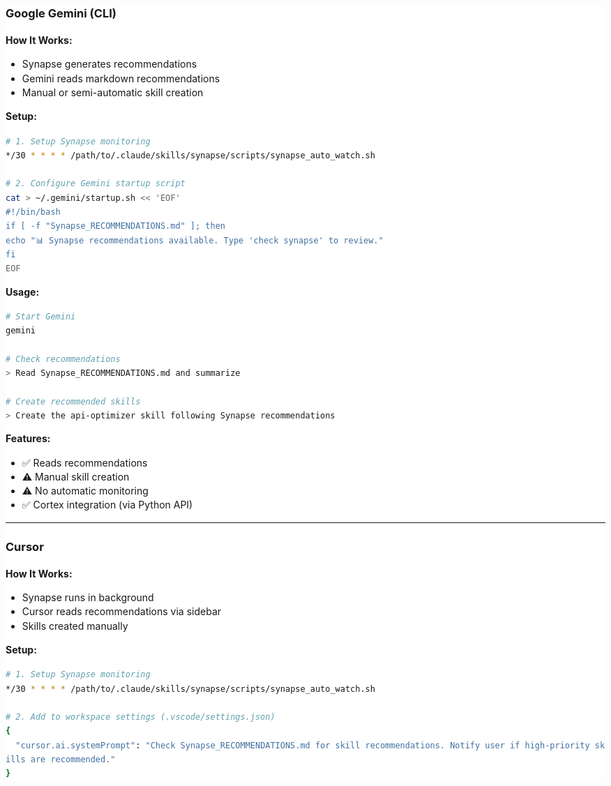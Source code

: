 ### Google Gemini (CLI)

**How It Works:**
- Synapse generates recommendations
- Gemini reads markdown recommendations
- Manual or semi-automatic skill creation

**Setup:**

```bash
# 1. Setup Synapse monitoring
*/30 * * * * /path/to/.claude/skills/synapse/scripts/synapse_auto_watch.sh

# 2. Configure Gemini startup script
cat > ~/.gemini/startup.sh << 'EOF'
#!/bin/bash
if [ -f "Synapse_RECOMMENDATIONS.md" ]; then
echo "📊 Synapse recommendations available. Type 'check synapse' to review."
fi
EOF
```

**Usage:**

```bash
# Start Gemini
gemini

# Check recommendations
> Read Synapse_RECOMMENDATIONS.md and summarize

# Create recommended skills
> Create the api-optimizer skill following Synapse recommendations
```

**Features:**
- ✅ Reads recommendations
- ⚠️ Manual skill creation
- ⚠️ No automatic monitoring
- ✅ Cortex integration (via Python API)

---

### Cursor

**How It Works:**
- Synapse runs in background
- Cursor reads recommendations via sidebar
- Skills created manually

**Setup:**

```bash
# 1. Setup Synapse monitoring
*/30 * * * * /path/to/.claude/skills/synapse/scripts/synapse_auto_watch.sh

# 2. Add to workspace settings (.vscode/settings.json)
{
  "cursor.ai.systemPrompt": "Check Synapse_RECOMMENDATIONS.md for skill recommendations. Notify user if high-priority skills are recommended."
}
```
